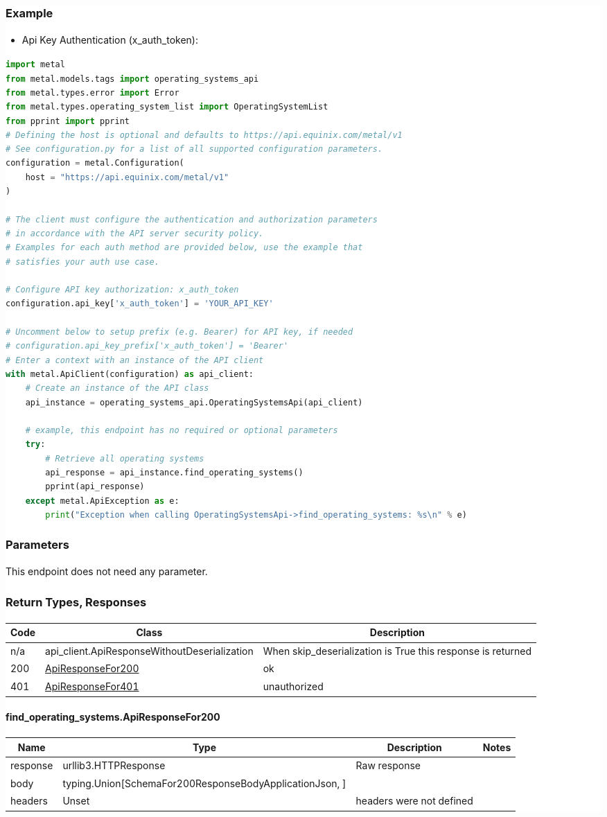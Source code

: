 ### Example

* Api Key Authentication (x_auth_token):
```python
import metal
from metal.models.tags import operating_systems_api
from metal.types.error import Error
from metal.types.operating_system_list import OperatingSystemList
from pprint import pprint
# Defining the host is optional and defaults to https://api.equinix.com/metal/v1
# See configuration.py for a list of all supported configuration parameters.
configuration = metal.Configuration(
    host = "https://api.equinix.com/metal/v1"
)

# The client must configure the authentication and authorization parameters
# in accordance with the API server security policy.
# Examples for each auth method are provided below, use the example that
# satisfies your auth use case.

# Configure API key authorization: x_auth_token
configuration.api_key['x_auth_token'] = 'YOUR_API_KEY'

# Uncomment below to setup prefix (e.g. Bearer) for API key, if needed
# configuration.api_key_prefix['x_auth_token'] = 'Bearer'
# Enter a context with an instance of the API client
with metal.ApiClient(configuration) as api_client:
    # Create an instance of the API class
    api_instance = operating_systems_api.OperatingSystemsApi(api_client)

    # example, this endpoint has no required or optional parameters
    try:
        # Retrieve all operating systems
        api_response = api_instance.find_operating_systems()
        pprint(api_response)
    except metal.ApiException as e:
        print("Exception when calling OperatingSystemsApi->find_operating_systems: %s\n" % e)
```
### Parameters
This endpoint does not need any parameter.

### Return Types, Responses

Code | Class | Description
------------- | ------------- | -------------
n/a | api_client.ApiResponseWithoutDeserialization | When skip_deserialization is True this response is returned
200 | [ApiResponseFor200](#find_operating_systems.ApiResponseFor200) | ok
401 | [ApiResponseFor401](#find_operating_systems.ApiResponseFor401) | unauthorized

#### find_operating_systems.ApiResponseFor200
Name | Type | Description  | Notes
------------- | ------------- | ------------- | -------------
response | urllib3.HTTPResponse | Raw response |
body | typing.Union[SchemaFor200ResponseBodyApplicationJson, ] |  |
headers | Unset | headers were not defined |
